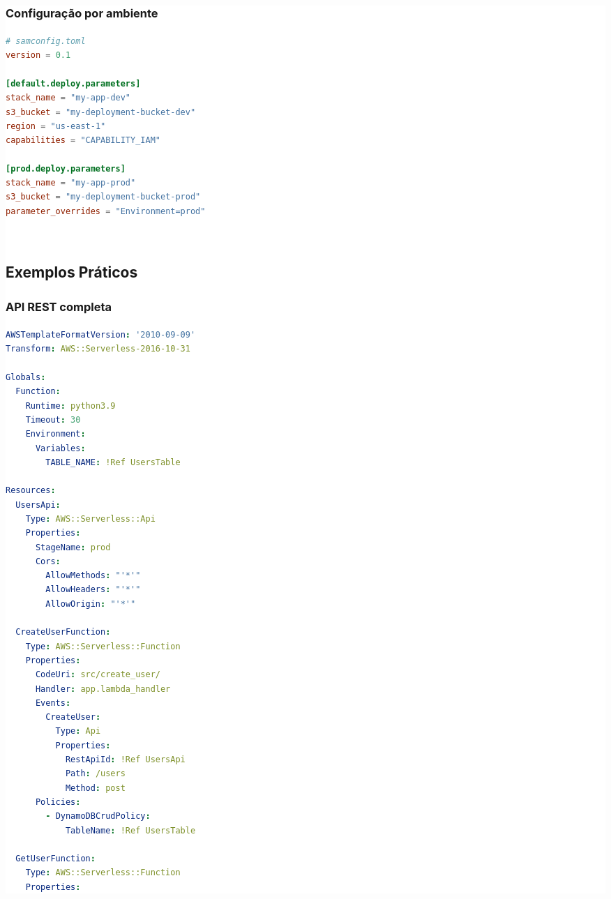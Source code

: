 ### Configuração por ambiente
```toml
# samconfig.toml
version = 0.1

[default.deploy.parameters]
stack_name = "my-app-dev"
s3_bucket = "my-deployment-bucket-dev"
region = "us-east-1"
capabilities = "CAPABILITY_IAM"

[prod.deploy.parameters]
stack_name = "my-app-prod"
s3_bucket = "my-deployment-bucket-prod"
parameter_overrides = "Environment=prod"
```

<br />

## Exemplos Práticos

### API REST completa
```yaml
AWSTemplateFormatVersion: '2010-09-09'
Transform: AWS::Serverless-2016-10-31

Globals:
  Function:
    Runtime: python3.9
    Timeout: 30
    Environment:
      Variables:
        TABLE_NAME: !Ref UsersTable

Resources:
  UsersApi:
    Type: AWS::Serverless::Api
    Properties:
      StageName: prod
      Cors:
        AllowMethods: "'*'"
        AllowHeaders: "'*'"
        AllowOrigin: "'*'"

  CreateUserFunction:
    Type: AWS::Serverless::Function
    Properties:
      CodeUri: src/create_user/
      Handler: app.lambda_handler
      Events:
        CreateUser:
          Type: Api
          Properties:
            RestApiId: !Ref UsersApi
            Path: /users
            Method: post
      Policies:
        - DynamoDBCrudPolicy:
            TableName: !Ref UsersTable

  GetUserFunction:
    Type: AWS::Serverless::Function
    Properties:
```